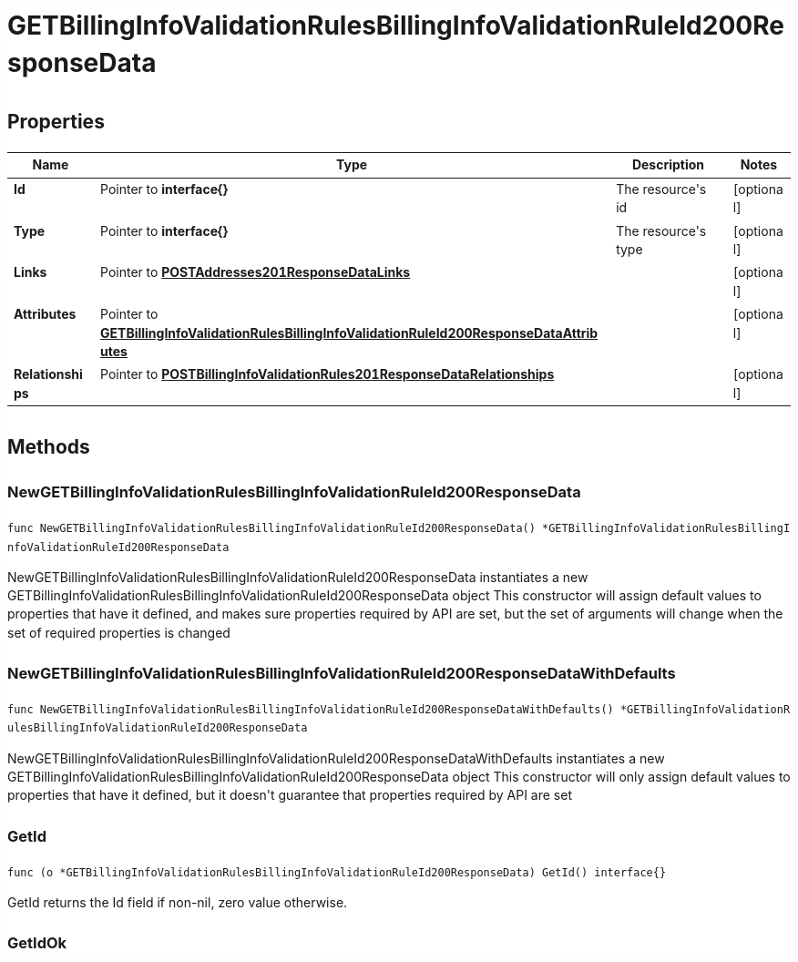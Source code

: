 # GETBillingInfoValidationRulesBillingInfoValidationRuleId200ResponseData

## Properties

Name | Type | Description | Notes
------------ | ------------- | ------------- | -------------
**Id** | Pointer to **interface{}** | The resource&#39;s id | [optional] 
**Type** | Pointer to **interface{}** | The resource&#39;s type | [optional] 
**Links** | Pointer to [**POSTAddresses201ResponseDataLinks**](POSTAddresses201ResponseDataLinks.md) |  | [optional] 
**Attributes** | Pointer to [**GETBillingInfoValidationRulesBillingInfoValidationRuleId200ResponseDataAttributes**](GETBillingInfoValidationRulesBillingInfoValidationRuleId200ResponseDataAttributes.md) |  | [optional] 
**Relationships** | Pointer to [**POSTBillingInfoValidationRules201ResponseDataRelationships**](POSTBillingInfoValidationRules201ResponseDataRelationships.md) |  | [optional] 

## Methods

### NewGETBillingInfoValidationRulesBillingInfoValidationRuleId200ResponseData

`func NewGETBillingInfoValidationRulesBillingInfoValidationRuleId200ResponseData() *GETBillingInfoValidationRulesBillingInfoValidationRuleId200ResponseData`

NewGETBillingInfoValidationRulesBillingInfoValidationRuleId200ResponseData instantiates a new GETBillingInfoValidationRulesBillingInfoValidationRuleId200ResponseData object
This constructor will assign default values to properties that have it defined,
and makes sure properties required by API are set, but the set of arguments
will change when the set of required properties is changed

### NewGETBillingInfoValidationRulesBillingInfoValidationRuleId200ResponseDataWithDefaults

`func NewGETBillingInfoValidationRulesBillingInfoValidationRuleId200ResponseDataWithDefaults() *GETBillingInfoValidationRulesBillingInfoValidationRuleId200ResponseData`

NewGETBillingInfoValidationRulesBillingInfoValidationRuleId200ResponseDataWithDefaults instantiates a new GETBillingInfoValidationRulesBillingInfoValidationRuleId200ResponseData object
This constructor will only assign default values to properties that have it defined,
but it doesn't guarantee that properties required by API are set

### GetId

`func (o *GETBillingInfoValidationRulesBillingInfoValidationRuleId200ResponseData) GetId() interface{}`

GetId returns the Id field if non-nil, zero value otherwise.

### GetIdOk
